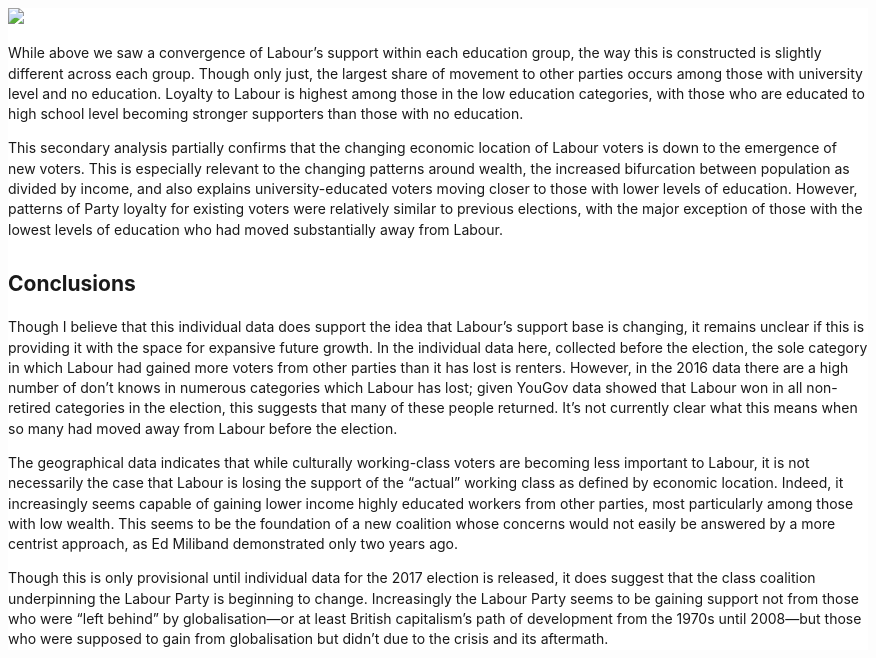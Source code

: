 ![](/Users/joe/Projects/nsbooks/what-sort-of-victory/data/graph15.png)

While above we saw a convergence of Labour’s support within each
education group, the way this is constructed is slightly different
across each group. Though only just, the largest share of movement to
other parties occurs among those with university level and no education.
Loyalty to Labour is highest among those in the low education
categories, with those who are educated to high school level becoming
stronger supporters than those with no education.

This secondary analysis partially confirms that the changing economic
location of Labour voters is down to the emergence of new voters. This
is especially relevant to the changing patterns around wealth, the
increased bifurcation between population as divided by income, and also
explains university-educated voters moving closer to those with lower
levels of education. However, patterns of Party loyalty for existing
voters were relatively similar to previous elections, with the major
exception of those with the lowest levels of education who had moved
substantially away from Labour.

Conclusions
-----------

Though I believe that this individual data does support the idea that
Labour’s support base is changing, it remains unclear if this is
providing it with the space for expansive future growth. In the
individual data here, collected before the election, the sole category
in which Labour had gained more voters from other parties than it has
lost is renters. However, in the 2016 data there are a high number of
don’t knows in numerous categories which Labour has lost; given YouGov
data showed that Labour won in all non-retired categories in the
election, this suggests that many of these people returned. It’s not
currently clear what this means when so many had moved away from Labour
before the election.

The geographical data indicates that while culturally working-class
voters are becoming less important to Labour, it is not necessarily the
case that Labour is losing the support of the “actual” working class as
defined by economic location. Indeed, it increasingly seems capable of
gaining lower income highly educated workers from other parties, most
particularly among those with low wealth. This seems to be the
foundation of a new coalition whose concerns would not easily be
answered by a more centrist approach, as Ed Miliband demonstrated only
two years ago.

Though this is only provisional until individual data for the 2017
election is released, it does suggest that the class coalition
underpinning the Labour Party is beginning to change. Increasingly the
Labour Party seems to be gaining support not from those who were “left
behind” by globalisation—or at least British capitalism’s path of
development from the 1970s until 2008—but those who were supposed to
gain from globalisation but didn’t due to the crisis and its aftermath.
